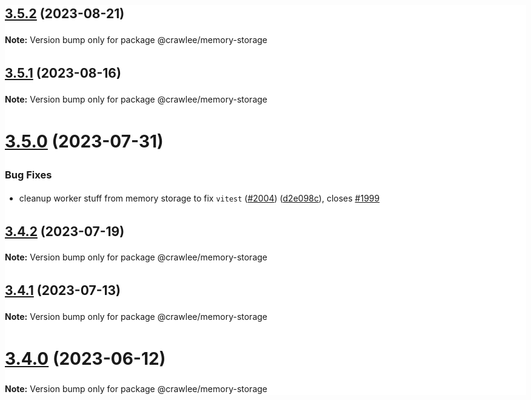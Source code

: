 


## [3.5.2](https://github.com/apify/crawlee/compare/v3.5.1...v3.5.2) (2023-08-21)

**Note:** Version bump only for package @crawlee/memory-storage





## [3.5.1](https://github.com/apify/crawlee/compare/v3.5.0...v3.5.1) (2023-08-16)

**Note:** Version bump only for package @crawlee/memory-storage





# [3.5.0](https://github.com/apify/crawlee/compare/v3.4.2...v3.5.0) (2023-07-31)


### Bug Fixes

* cleanup worker stuff from memory storage to fix `vitest` ([#2004](https://github.com/apify/crawlee/issues/2004)) ([d2e098c](https://github.com/apify/crawlee/commit/d2e098cab62c700a5c58fcf43a5bcf9f492d71ec)), closes [#1999](https://github.com/apify/crawlee/issues/1999)





## [3.4.2](https://github.com/apify/crawlee/compare/v3.4.1...v3.4.2) (2023-07-19)

**Note:** Version bump only for package @crawlee/memory-storage





## [3.4.1](https://github.com/apify/crawlee/compare/v3.4.0...v3.4.1) (2023-07-13)

**Note:** Version bump only for package @crawlee/memory-storage





# [3.4.0](https://github.com/apify/crawlee/compare/v3.3.3...v3.4.0) (2023-06-12)

**Note:** Version bump only for package @crawlee/memory-storage


